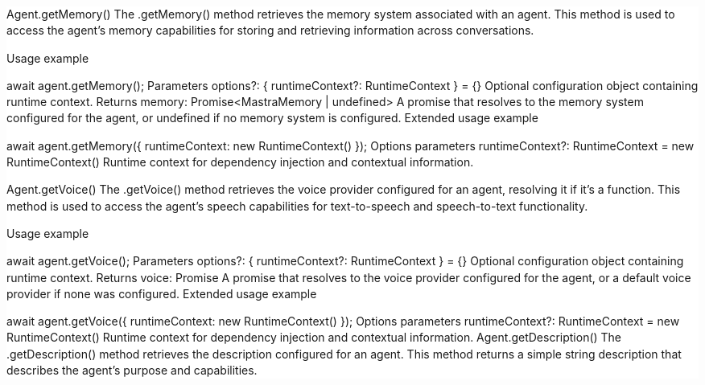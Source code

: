 Agent.getMemory()
The .getMemory() method retrieves the memory system associated with an agent. This method is used to access the agent’s memory capabilities for storing and retrieving information across conversations.

Usage example

await agent.getMemory();
Parameters
options?:
{ runtimeContext?: RuntimeContext }
= {}
Optional configuration object containing runtime context.
Returns
memory:
Promise<MastraMemory | undefined>
A promise that resolves to the memory system configured for the agent, or undefined if no memory system is configured.
Extended usage example

await agent.getMemory({
  runtimeContext: new RuntimeContext()
});
Options parameters
runtimeContext?:
RuntimeContext
= new RuntimeContext()
Runtime context for dependency injection and contextual information.

Agent.getVoice()
The .getVoice() method retrieves the voice provider configured for an agent, resolving it if it’s a function. This method is used to access the agent’s speech capabilities for text-to-speech and speech-to-text functionality.

Usage example

await agent.getVoice();
Parameters
options?:
{ runtimeContext?: RuntimeContext }
= {}
Optional configuration object containing runtime context.
Returns
voice:
Promise<MastraVoice>
A promise that resolves to the voice provider configured for the agent, or a default voice provider if none was configured.
Extended usage example

await agent.getVoice({
  runtimeContext: new RuntimeContext()
});
Options parameters
runtimeContext?:
RuntimeContext
= new RuntimeContext()
Runtime context for dependency injection and contextual information.
Agent.getDescription()
The .getDescription() method retrieves the description configured for an agent. This method returns a simple string description that describes the agent’s purpose and capabilities.
